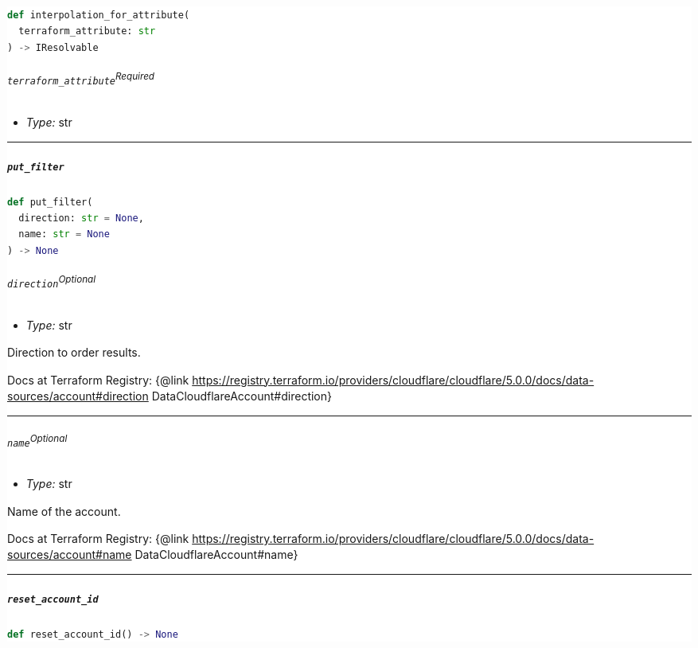```python
def interpolation_for_attribute(
  terraform_attribute: str
) -> IResolvable
```

###### `terraform_attribute`<sup>Required</sup> <a name="terraform_attribute" id="@cdktf/provider-cloudflare.dataCloudflareAccount.DataCloudflareAccount.interpolationForAttribute.parameter.terraformAttribute"></a>

- *Type:* str

---

##### `put_filter` <a name="put_filter" id="@cdktf/provider-cloudflare.dataCloudflareAccount.DataCloudflareAccount.putFilter"></a>

```python
def put_filter(
  direction: str = None,
  name: str = None
) -> None
```

###### `direction`<sup>Optional</sup> <a name="direction" id="@cdktf/provider-cloudflare.dataCloudflareAccount.DataCloudflareAccount.putFilter.parameter.direction"></a>

- *Type:* str

Direction to order results.

Docs at Terraform Registry: {@link https://registry.terraform.io/providers/cloudflare/cloudflare/5.0.0/docs/data-sources/account#direction DataCloudflareAccount#direction}

---

###### `name`<sup>Optional</sup> <a name="name" id="@cdktf/provider-cloudflare.dataCloudflareAccount.DataCloudflareAccount.putFilter.parameter.name"></a>

- *Type:* str

Name of the account.

Docs at Terraform Registry: {@link https://registry.terraform.io/providers/cloudflare/cloudflare/5.0.0/docs/data-sources/account#name DataCloudflareAccount#name}

---

##### `reset_account_id` <a name="reset_account_id" id="@cdktf/provider-cloudflare.dataCloudflareAccount.DataCloudflareAccount.resetAccountId"></a>

```python
def reset_account_id() -> None
```
